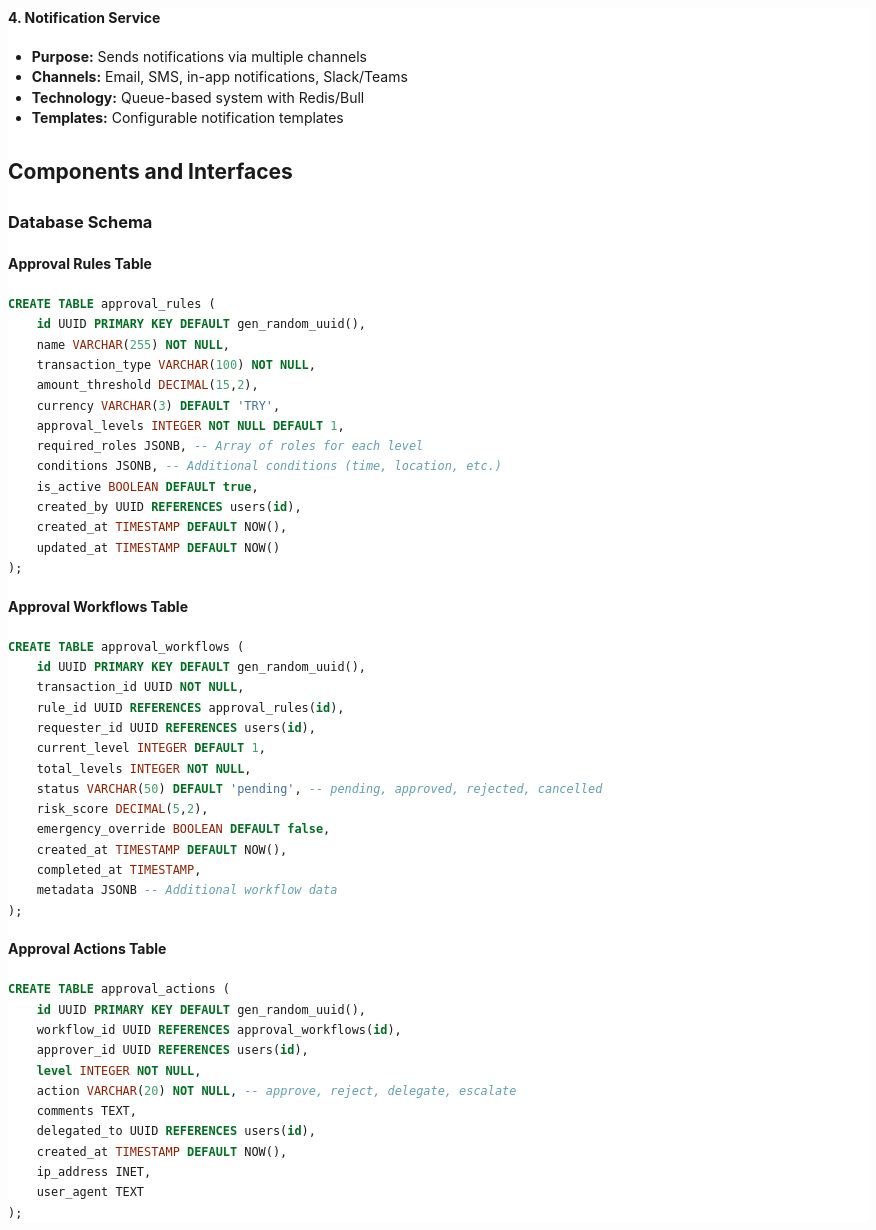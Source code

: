 #### 4. Notification Service
- **Purpose:** Sends notifications via multiple channels
- **Channels:** Email, SMS, in-app notifications, Slack/Teams
- **Technology:** Queue-based system with Redis/Bull
- **Templates:** Configurable notification templates

## Components and Interfaces

### Database Schema

#### Approval Rules Table
```sql
CREATE TABLE approval_rules (
    id UUID PRIMARY KEY DEFAULT gen_random_uuid(),
    name VARCHAR(255) NOT NULL,
    transaction_type VARCHAR(100) NOT NULL,
    amount_threshold DECIMAL(15,2),
    currency VARCHAR(3) DEFAULT 'TRY',
    approval_levels INTEGER NOT NULL DEFAULT 1,
    required_roles JSONB, -- Array of roles for each level
    conditions JSONB, -- Additional conditions (time, location, etc.)
    is_active BOOLEAN DEFAULT true,
    created_by UUID REFERENCES users(id),
    created_at TIMESTAMP DEFAULT NOW(),
    updated_at TIMESTAMP DEFAULT NOW()
);
```

#### Approval Workflows Table
```sql
CREATE TABLE approval_workflows (
    id UUID PRIMARY KEY DEFAULT gen_random_uuid(),
    transaction_id UUID NOT NULL,
    rule_id UUID REFERENCES approval_rules(id),
    requester_id UUID REFERENCES users(id),
    current_level INTEGER DEFAULT 1,
    total_levels INTEGER NOT NULL,
    status VARCHAR(50) DEFAULT 'pending', -- pending, approved, rejected, cancelled
    risk_score DECIMAL(5,2),
    emergency_override BOOLEAN DEFAULT false,
    created_at TIMESTAMP DEFAULT NOW(),
    completed_at TIMESTAMP,
    metadata JSONB -- Additional workflow data
);
```

#### Approval Actions Table
```sql
CREATE TABLE approval_actions (
    id UUID PRIMARY KEY DEFAULT gen_random_uuid(),
    workflow_id UUID REFERENCES approval_workflows(id),
    approver_id UUID REFERENCES users(id),
    level INTEGER NOT NULL,
    action VARCHAR(20) NOT NULL, -- approve, reject, delegate, escalate
    comments TEXT,
    delegated_to UUID REFERENCES users(id),
    created_at TIMESTAMP DEFAULT NOW(),
    ip_address INET,
    user_agent TEXT
);
```
